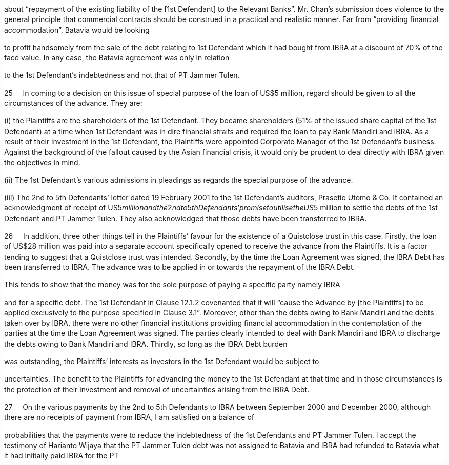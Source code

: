 about “repayment of the existing liability of the [1st Defendant] to the Relevant Banks”. Mr. Chan’s submission does violence to the general principle that commercial contracts should be construed in a practical and realistic manner. Far from “providing financial accommodation”, Batavia would be looking 

to profit handsomely from the sale of the debt relating to 1st Defendant which it had bought from IBRA at a discount of 70% of the face value. In any case, the Batavia agreement was only in relation 

to the 1st Defendant’s indebtedness and not that of PT Jammer Tulen. 

25     In coming to a decision on this issue of special purpose of the loan of US$5 million, regard should be given to all the circumstances of the advance. They are: 

 (i) the Plaintiffs are the shareholders of the 1st Defendant. They became shareholders (51% of the issued share capital of the 1st Defendant) at a time when 1st Defendant was in dire financial straits and required the loan to pay Bank Mandiri and IBRA. As a result of their investment in the 1st Defendant, the Plaintiffs were appointed Corporate Manager of the 1st Defendant’s business. Against the background of the fallout caused by the Asian financial crisis, it would only be prudent to deal directly with IBRA given the objectives in mind. 

 (ii) The 1st Defendant’s various admissions in pleadings as regards the special purpose of the advance. 

 (iii) The 2nd to 5th Defendants’ letter dated 19 February 2001 to the 1st Defendant’s auditors, Prasetio Utomo & Co. It contained an acknowledgment of receipt of US$5 million and the 2nd to 5th Defendants’ promise to utilise the US$5 million to settle the debts of the 1st Defendant and PT Jammer Tulen. They also acknowledged that those debts have been transferred to IBRA. 

26     In addition, three other things tell in the Plaintiffs’ favour for the existence of a Quistclose trust in this case. Firstly, the loan of US$28 million was paid into a separate account specifically opened to receive the advance from the Plaintiffs. It is a factor tending to suggest that a Quistclose trust was intended. Secondly, by the time the Loan Agreement was signed, the IBRA Debt has been transferred to IBRA. The advance was to be applied in or towards the repayment of the IBRA Debt. 


This tends to show that the money was for the sole purpose of paying a specific party namely IBRA 

and for a specific debt. The 1st Defendant in Clause 12.1.2 covenanted that it will “cause the Advance by [the Plaintiffs] to be applied exclusively to the purpose specified in Clause 3.1”. Moreover, other than the debts owing to Bank Mandiri and the debts taken over by IBRA, there were no other financial institutions providing financial accommodation in the contemplation of the parties at the time the Loan Agreement was signed. The parties clearly intended to deal with Bank Mandiri and IBRA to discharge the debts owing to Bank Mandiri and IBRA. Thirdly, so long as the IBRA Debt burden 

was outstanding, the Plaintiffs’ interests as investors in the 1st Defendant would be subject to 

uncertainties. The benefit to the Plaintiffs for advancing the money to the 1st Defendant at that time and in those circumstances is the protection of their investment and removal of uncertainties arising from the IBRA Debt. 

27     On the various payments by the 2nd to 5th Defendants to IBRA between September 2000 and December 2000, although there are no receipts of payment from IBRA, I am satisfied on a balance of 

probabilities that the payments were to reduce the indebtedness of the 1st Defendants and PT Jammer Tulen. I accept the testimony of Harianto Wijaya that the PT Jammer Tulen debt was not assigned to Batavia and IBRA had refunded to Batavia what it had initially paid IBRA for the PT 
